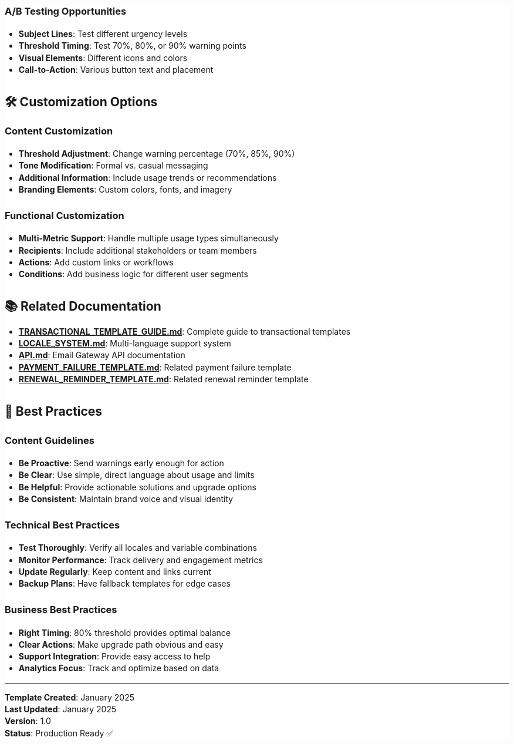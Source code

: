 ### **A/B Testing Opportunities**
- **Subject Lines**: Test different urgency levels
- **Threshold Timing**: Test 70%, 80%, or 90% warning points
- **Visual Elements**: Different icons and colors
- **Call-to-Action**: Various button text and placement

## 🛠️ Customization Options

### **Content Customization**
- **Threshold Adjustment**: Change warning percentage (70%, 85%, 90%)
- **Tone Modification**: Formal vs. casual messaging
- **Additional Information**: Include usage trends or recommendations
- **Branding Elements**: Custom colors, fonts, and imagery

### **Functional Customization**
- **Multi-Metric Support**: Handle multiple usage types simultaneously
- **Recipients**: Include additional stakeholders or team members
- **Actions**: Add custom links or workflows
- **Conditions**: Add business logic for different user segments

## 📚 Related Documentation

- **[TRANSACTIONAL_TEMPLATE_GUIDE.md](./TRANSACTIONAL_TEMPLATE_GUIDE.md)**: Complete guide to transactional templates
- **[LOCALE_SYSTEM.md](./LOCALE_SYSTEM.md)**: Multi-language support system
- **[API.md](./API.md)**: Email Gateway API documentation
- **[PAYMENT_FAILURE_TEMPLATE.md](./PAYMENT_FAILURE_TEMPLATE.md)**: Related payment failure template
- **[RENEWAL_REMINDER_TEMPLATE.md](./RENEWAL_REMINDER_TEMPLATE.md)**: Related renewal reminder template

## 🎉 Best Practices

### **Content Guidelines**
- **Be Proactive**: Send warnings early enough for action
- **Be Clear**: Use simple, direct language about usage and limits
- **Be Helpful**: Provide actionable solutions and upgrade options
- **Be Consistent**: Maintain brand voice and visual identity

### **Technical Best Practices**
- **Test Thoroughly**: Verify all locales and variable combinations
- **Monitor Performance**: Track delivery and engagement metrics
- **Update Regularly**: Keep content and links current
- **Backup Plans**: Have fallback templates for edge cases

### **Business Best Practices**
- **Right Timing**: 80% threshold provides optimal balance
- **Clear Actions**: Make upgrade path obvious and easy
- **Support Integration**: Provide easy access to help
- **Analytics Focus**: Track and optimize based on data

---

**Template Created**: January 2025  
**Last Updated**: January 2025  
**Version**: 1.0  
**Status**: Production Ready ✅
